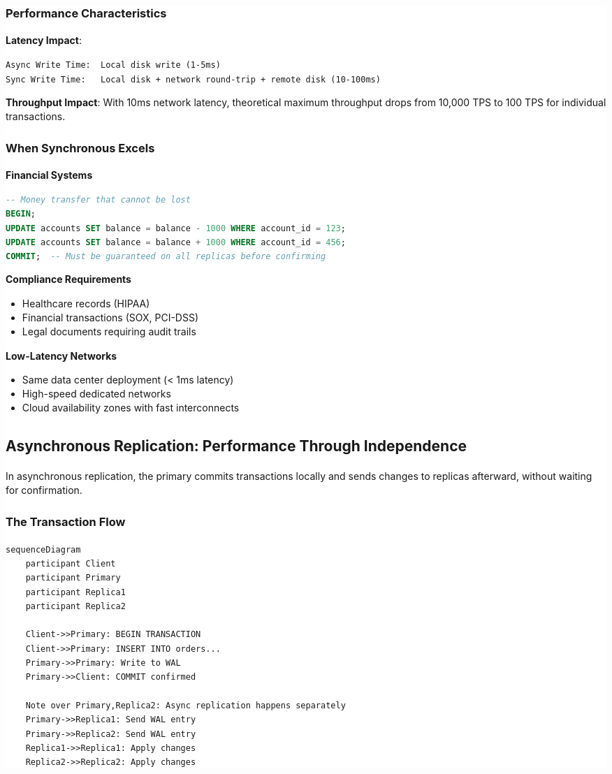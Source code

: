### Performance Characteristics

**Latency Impact**:
```
Async Write Time:  Local disk write (1-5ms)
Sync Write Time:   Local disk + network round-trip + remote disk (10-100ms)
```

**Throughput Impact**:
With 10ms network latency, theoretical maximum throughput drops from 10,000 TPS to 100 TPS for individual transactions.

### When Synchronous Excels

**Financial Systems**
```sql
-- Money transfer that cannot be lost
BEGIN;
UPDATE accounts SET balance = balance - 1000 WHERE account_id = 123;
UPDATE accounts SET balance = balance + 1000 WHERE account_id = 456;
COMMIT;  -- Must be guaranteed on all replicas before confirming
```

**Compliance Requirements**
- Healthcare records (HIPAA)
- Financial transactions (SOX, PCI-DSS)
- Legal documents requiring audit trails

**Low-Latency Networks**
- Same data center deployment (< 1ms latency)
- High-speed dedicated networks
- Cloud availability zones with fast interconnects

## Asynchronous Replication: Performance Through Independence

In asynchronous replication, the primary commits transactions locally and sends changes to replicas afterward, without waiting for confirmation.

### The Transaction Flow

```mermaid
sequenceDiagram
    participant Client
    participant Primary
    participant Replica1
    participant Replica2
    
    Client->>Primary: BEGIN TRANSACTION
    Client->>Primary: INSERT INTO orders...
    Primary->>Primary: Write to WAL
    Primary->>Client: COMMIT confirmed
    
    Note over Primary,Replica2: Async replication happens separately
    Primary->>Replica1: Send WAL entry
    Primary->>Replica2: Send WAL entry
    Replica1->>Replica1: Apply changes
    Replica2->>Replica2: Apply changes
```
